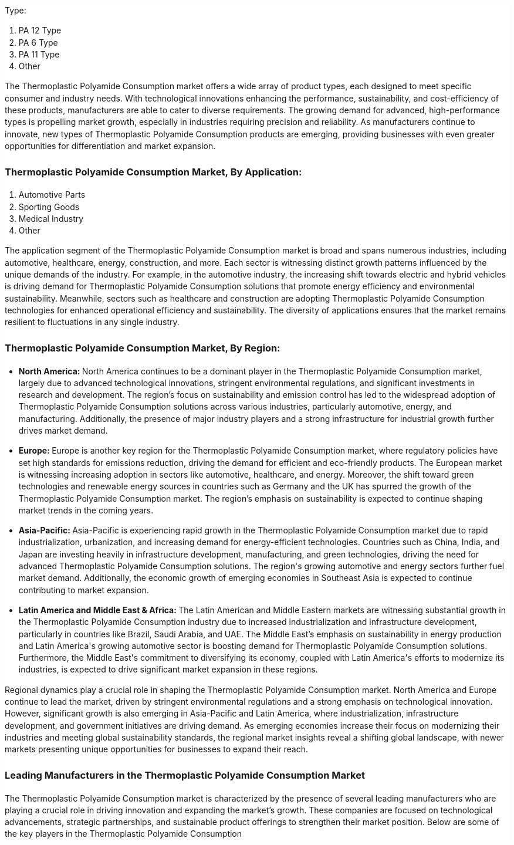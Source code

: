 Type:<br /></strong></h3><ol><li>PA 12 Type<li> PA 6 Type<li> PA 11 Type<li> Other</li></ol><p>The Thermoplastic Polyamide Consumption market offers a wide array of product types, each designed to meet specific consumer and industry needs. With technological innovations enhancing the performance, sustainability, and cost-efficiency of these products, manufacturers are able to cater to diverse requirements. The growing demand for advanced, high-performance types is propelling market growth, especially in industries requiring precision and reliability. As manufacturers continue to innovate, new types of Thermoplastic Polyamide Consumption products are emerging, providing businesses with even greater opportunities for differentiation and market expansion.</p><h3>Thermoplastic Polyamide Consumption Market,&nbsp;By Application:</h3><ol><li>Automotive Parts<li> Sporting Goods<li> Medical Industry<li> Other</li></ol><p>The application segment of the Thermoplastic Polyamide Consumption market is broad and spans numerous industries, including automotive, healthcare, energy, construction, and more. Each sector is witnessing distinct growth patterns influenced by the unique demands of the industry. For example, in the automotive industry, the increasing shift towards electric and hybrid vehicles is driving demand for Thermoplastic Polyamide Consumption solutions that promote energy efficiency and environmental sustainability. Meanwhile, sectors such as healthcare and construction are adopting Thermoplastic Polyamide Consumption technologies for enhanced operational efficiency and sustainability. The diversity of applications ensures that the market remains resilient to fluctuations in any single industry.</p><h3>Thermoplastic Polyamide Consumption Market, By Region:</h3><ul><li><p><strong>North America:&nbsp;</strong>North America continues to be a dominant player in the Thermoplastic Polyamide Consumption market, largely due to advanced technological innovations, stringent environmental regulations, and significant investments in research and development. The region&rsquo;s focus on sustainability and emission control has led to the widespread adoption of Thermoplastic Polyamide Consumption solutions across various industries, particularly automotive, energy, and manufacturing. Additionally, the presence of major industry players and a strong infrastructure for industrial growth further drives market demand.</p></li><li><p><strong><strong>Europe:&nbsp;</strong></strong>Europe is another key region for the Thermoplastic Polyamide Consumption market, where regulatory policies have set high standards for emissions reduction, driving the demand for efficient and eco-friendly products. The European market is witnessing increasing adoption in sectors like automotive, healthcare, and energy. Moreover, the shift toward green technologies and renewable energy sources in countries such as Germany and the UK has spurred the growth of the Thermoplastic Polyamide Consumption market. The region&rsquo;s emphasis on sustainability is expected to continue shaping market trends in the coming years.</p></li><li><p><strong><strong>Asia-Pacific:&nbsp;</strong></strong>Asia-Pacific is experiencing rapid growth in the Thermoplastic Polyamide Consumption market due to rapid industrialization, urbanization, and increasing demand for energy-efficient technologies. Countries such as China, India, and Japan are investing heavily in infrastructure development, manufacturing, and green technologies, driving the need for advanced Thermoplastic Polyamide Consumption solutions. The region's growing automotive and energy sectors further fuel market demand. Additionally, the economic growth of emerging economies in Southeast Asia is expected to continue contributing to market expansion.</p></li><li><p><strong><strong>Latin America and Middle East &amp; Africa:&nbsp;</strong></strong>The Latin American and Middle Eastern markets are witnessing substantial growth in the Thermoplastic Polyamide Consumption industry due to increased industrialization and infrastructure development, particularly in countries like Brazil, Saudi Arabia, and UAE. The Middle East&rsquo;s emphasis on sustainability in energy production and Latin America's growing automotive sector is boosting demand for Thermoplastic Polyamide Consumption solutions. Furthermore, the Middle East's commitment to diversifying its economy, coupled with Latin America's efforts to modernize its industries, is expected to drive significant market expansion in these regions.</p></li></ul><p>Regional dynamics play a crucial role in shaping the Thermoplastic Polyamide Consumption market. North America and Europe continue to lead the market, driven by stringent environmental regulations and a strong emphasis on technological innovation. However, significant growth is also emerging in Asia-Pacific and Latin America, where industrialization, infrastructure development, and government initiatives are driving demand. As emerging economies increase their focus on modernizing their industries and meeting global sustainability standards, the regional market insights reveal a shifting global landscape, with newer markets presenting unique opportunities for businesses to expand their reach.</p><h3><strong>Leading Manufacturers in the Thermoplastic Polyamide Consumption Market</strong></h3><p>The Thermoplastic Polyamide Consumption market is characterized by the presence of several leading manufacturers who are playing a crucial role in driving innovation and expanding the market&rsquo;s growth. These companies are focused on technological advancements, strategic partnerships, and sustainable product offerings to strengthen their market position. Below are some of the key players in the Thermoplastic Polyamide Consumption
